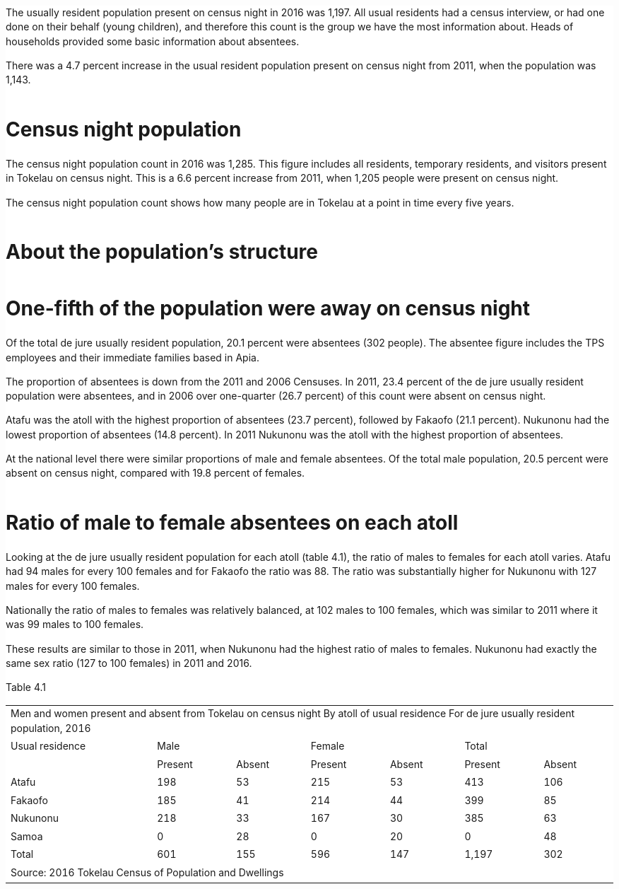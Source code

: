 The usually resident population present on census night in 2016 was 1,197. All usual residents had a census interview, or had one done on their behalf (young children), and therefore this count is the group we have the most information about. Heads of households provided some basic information about absentees.  

There was a 4.7 percent increase in the usual resident population present on census night from 2011, when the population was 1,143.  

# Census night population  

The census night population count in 2016 was 1,285. This figure includes all residents, temporary residents, and visitors present in Tokelau on census night. This is a 6.6 percent increase from 2011, when 1,205 people were present on census night.  

The census night population count shows how many people are in Tokelau at a point in time every five years.  

# About the population’s structure  

# One-fifth of the population were away on census night  

Of the total de jure usually resident population, 20.1 percent were absentees (302 people). The absentee figure includes the TPS employees and their immediate families based in Apia.  

The proportion of absentees is down from the 2011 and 2006 Censuses. In 2011, 23.4 percent of the de jure usually resident population were absentees, and in 2006 over one-quarter (26.7 percent) of this count were absent on census night.  

Atafu was the atoll with the highest proportion of absentees (23.7 percent), followed by Fakaofo (21.1 percent). Nukunonu had the lowest proportion of absentees (14.8 percent). In 2011 Nukunonu was the atoll with the highest proportion of absentees.  

At the national level there were similar proportions of male and female absentees. Of the total male population, 20.5 percent were absent on census night, compared with 19.8 percent of females.  

# Ratio of male to female absentees on each atoll  

Looking at the de jure usually resident population for each atoll (table 4.1), the ratio of males to females for each atoll varies. Atafu had 94 males for every 100 females and for Fakaofo the ratio was 88. The ratio was substantially higher for Nukunonu with 127 males for every 100 females.  

Nationally the ratio of males to females was relatively balanced, at 102 males to 100 females, which was similar to 2011 where it was 99 males to 100 females.  

These results are similar to those in 2011, when Nukunonu had the highest ratio of males to females. Nukunonu had exactly the same sex ratio (127 to 100 females) in 2011 and 2016.  

Table 4.1   


<html><body><table><tr><td colspan="8">Men and women present and absent from Tokelau on census night By atoll of usual residence For de jure usually resident population, 2016</td></tr><tr><td rowspan="2">Usual residence</td><td colspan="2">Male</td><td colspan="2">Female</td><td colspan="2">Total</td></tr><tr><td> Present </td><td>Absent</td><td>Present</td><td>Absent</td><td>Present </td><td>Absent</td></tr><tr><td>Atafu</td><td>198</td><td>53</td><td>215</td><td>53</td><td>413</td><td>106</td></tr><tr><td>Fakaofo</td><td>185</td><td>41</td><td>214</td><td>44</td><td>399</td><td>85</td></tr><tr><td>Nukunonu</td><td>218</td><td>33</td><td>167</td><td>30</td><td>385</td><td>63</td></tr><tr><td>Samoa</td><td>0</td><td>28</td><td>0</td><td>20</td><td>0</td><td>48</td></tr><tr><td>Total</td><td>601</td><td>155</td><td>596</td><td>147</td><td>1,197</td><td>302</td></tr><tr><td colspan="7"> Source: 2016 Tokelau Census of Population and Dwellings </td></tr></table></body></html>  
